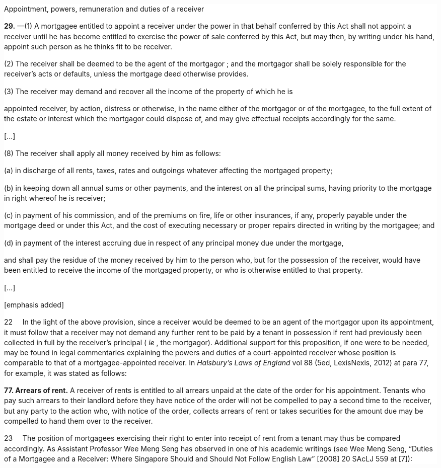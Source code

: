  Appointment, powers, remuneration and duties of a receiver 

**29.** —(1) A mortgagee entitled to appoint a receiver under the power in that behalf conferred by this Act shall not appoint a receiver until he has become entitled to exercise the power of sale conferred by this Act, but may then, by writing under his hand, appoint such person as he thinks fit to be receiver. 

 (2) The receiver shall be deemed to be the agent of the mortgagor ; and the mortgagor shall be solely responsible for the receiver’s acts or defaults, unless the mortgage deed otherwise provides. 

 (3) The receiver may demand and recover all the income of the property of which he is 


 appointed receiver, by action, distress or otherwise, in the name either of the mortgagor or of the mortgagee, to the full extent of the estate or interest which the mortgagor could dispose of, and may give effectual receipts accordingly for the same. 

 [...] 

 (8) The receiver shall apply all money received by him as follows: 

 (a) in discharge of all rents, taxes, rates and outgoings whatever affecting the mortgaged property; 

 (b) in keeping down all annual sums or other payments, and the interest on all the principal sums, having priority to the mortgage in right whereof he is receiver; 

 (c) in payment of his commission, and of the premiums on fire, life or other insurances, if any, properly payable under the mortgage deed or under this Act, and the cost of executing necessary or proper repairs directed in writing by the mortgagee; and 

 (d) in payment of the interest accruing due in respect of any principal money due under the mortgage, 

 and shall pay the residue of the money received by him to the person who, but for the possession of the receiver, would have been entitled to receive the income of the mortgaged property, or who is otherwise entitled to that property. 

 [...] 

 [emphasis added] 

22     In the light of the above provision, since a receiver would be deemed to be an agent of the mortgagor upon its appointment, it must follow that a receiver may not demand any further rent to be paid by a tenant in possession if rent had previously been collected in full by the receiver’s principal ( _ie_ , the mortgagor). Additional support for this proposition, if one were to be needed, may be found in legal commentaries explaining the powers and duties of a court-appointed receiver whose position is comparable to that of a mortgagee-appointed receiver. In _Halsbury’s Laws of England_ vol 88 (5ed, LexisNexis, 2012) at para 77, for example, it was stated as follows: 

**77. Arrears of rent.** A receiver of rents is entitled to all arrears unpaid at the date of the order for his appointment. Tenants who pay such arrears to their landlord before they have notice of the order will not be compelled to pay a second time to the receiver, but any party to the action who, with notice of the order, collects arrears of rent or takes securities for the amount due may be compelled to hand them over to the receiver. 

23     The position of mortgagees exercising their right to enter into receipt of rent from a tenant may thus be compared accordingly. As Assistant Professor Wee Meng Seng has observed in one of his academic writings (see Wee Meng Seng, “Duties of a Mortgagee and a Receiver: Where Singapore Should and Should Not Follow English Law” [2008] 20 SAcLJ 559 at [7]): 
